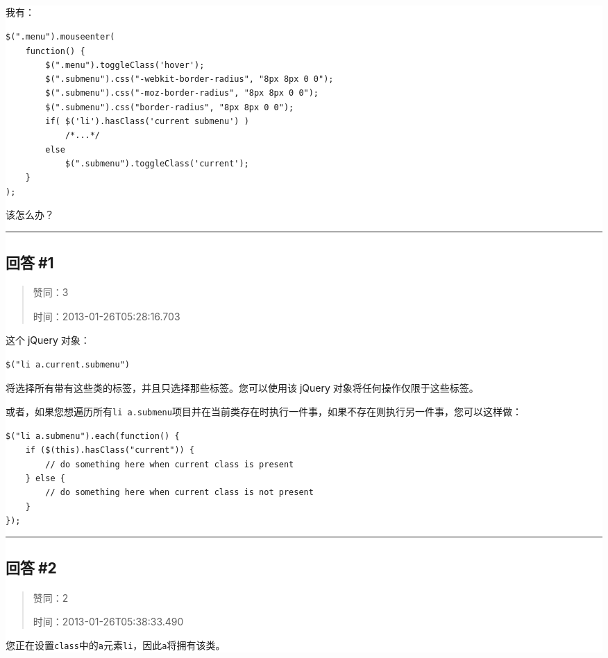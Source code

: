 我有：

```
$(".menu").mouseenter(
    function() {
        $(".menu").toggleClass('hover');
        $(".submenu").css("-webkit-border-radius", "8px 8px 0 0");
        $(".submenu").css("-moz-border-radius", "8px 8px 0 0");
        $(".submenu").css("border-radius", "8px 8px 0 0");
        if( $('li').hasClass('current submenu') )
            /*...*/
        else
            $(".submenu").toggleClass('current');
    }
); 
```

该怎么办？

* * *

## 回答 #1

> 赞同：3
> 
> 时间：2013-01-26T05:28:16.703

这个 jQuery 对象：

```
$("li a.current.submenu") 
```

将选择所有带有这些类的标签，并且只选择那些标签。您可以使用该 jQuery 对象将任何操作仅限于这些标签。

或者，如果您想遍历所有`li a.submenu`项目并在当前类存在时执行一件事，如果不存在则执行另一件事，您可以这样做：

```
$("li a.submenu").each(function() {
    if ($(this).hasClass("current")) {
        // do something here when current class is present
    } else {
        // do something here when current class is not present
    }
}); 
```

* * *

## 回答 #2

> 赞同：2
> 
> 时间：2013-01-26T05:38:33.490

您正在设置`class`中的`a`元素`li`，因此`a`将拥有该类。
